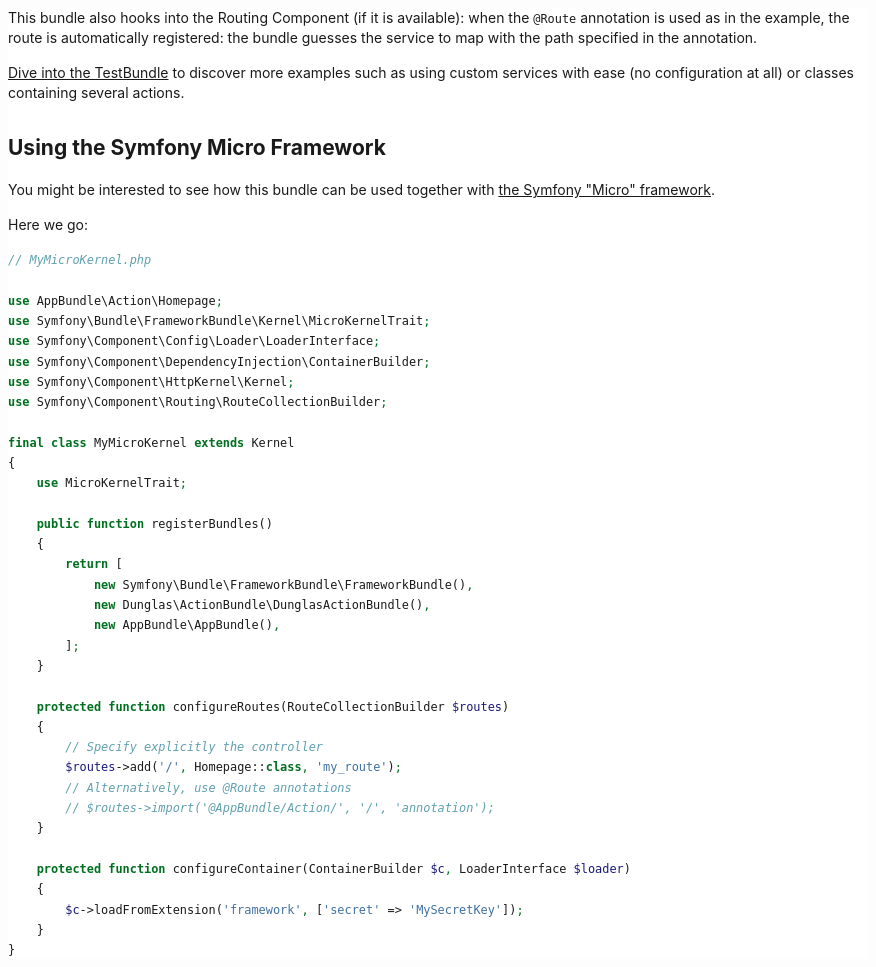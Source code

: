 This bundle also hooks into the Routing Component (if it is available): when the `@Route` annotation is used as in the example,
the route is automatically registered: the bundle guesses the service to map with the path specified in the annotation.

[Dive into the TestBundle](Tests/Fixtures/TestBundle) to discover more examples such as using custom services with ease
(no configuration at all) or classes containing several actions.

## Using the Symfony Micro Framework

You might be interested to see how this bundle can be used together with [the Symfony "Micro" framework](https://symfony.com/doc/current/cookbook/configuration/micro-kernel-trait.html).

Here we go:

```php
// MyMicroKernel.php

use AppBundle\Action\Homepage;
use Symfony\Bundle\FrameworkBundle\Kernel\MicroKernelTrait;
use Symfony\Component\Config\Loader\LoaderInterface;
use Symfony\Component\DependencyInjection\ContainerBuilder;
use Symfony\Component\HttpKernel\Kernel;
use Symfony\Component\Routing\RouteCollectionBuilder;

final class MyMicroKernel extends Kernel
{
    use MicroKernelTrait;

    public function registerBundles()
    {
        return [
            new Symfony\Bundle\FrameworkBundle\FrameworkBundle(),
            new Dunglas\ActionBundle\DunglasActionBundle(),
            new AppBundle\AppBundle(),
        ];
    }

    protected function configureRoutes(RouteCollectionBuilder $routes)
    {
        // Specify explicitly the controller
        $routes->add('/', Homepage::class, 'my_route');
        // Alternatively, use @Route annotations
        // $routes->import('@AppBundle/Action/', '/', 'annotation');
    }

    protected function configureContainer(ContainerBuilder $c, LoaderInterface $loader)
    {
        $c->loadFromExtension('framework', ['secret' => 'MySecretKey']);
    }
}
```
